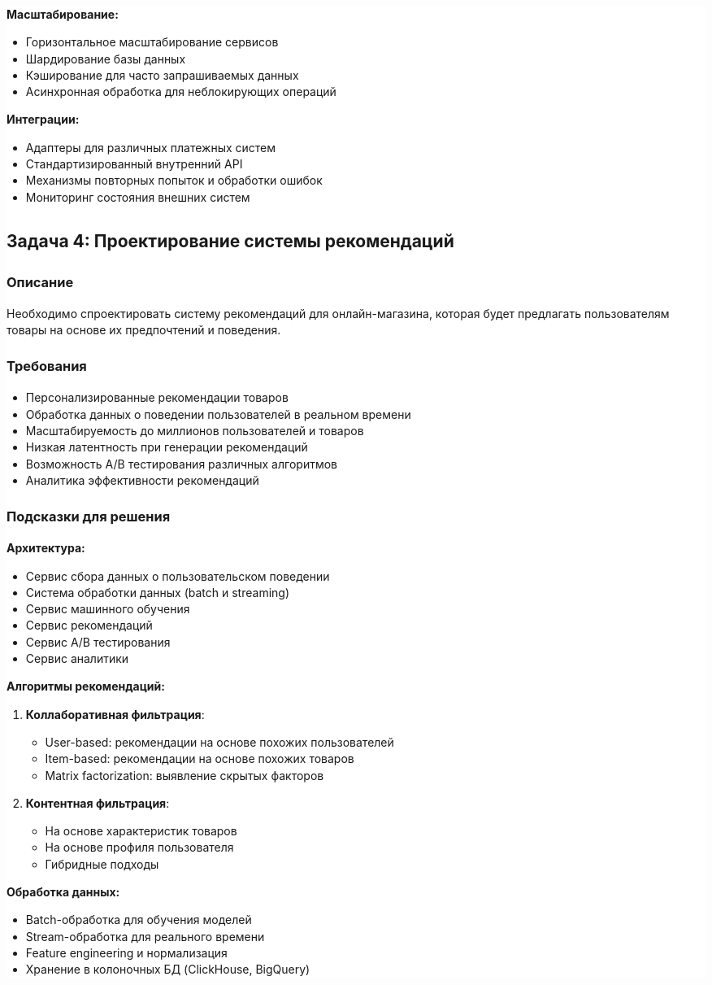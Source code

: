 **Масштабирование:**
- Горизонтальное масштабирование сервисов
- Шардирование базы данных
- Кэширование для часто запрашиваемых данных
- Асинхронная обработка для неблокирующих операций

**Интеграции:**
- Адаптеры для различных платежных систем
- Стандартизированный внутренний API
- Механизмы повторных попыток и обработки ошибок
- Мониторинг состояния внешних систем

## Задача 4: Проектирование системы рекомендаций

### Описание
Необходимо спроектировать систему рекомендаций для онлайн-магазина, которая будет предлагать пользователям товары на основе их предпочтений и поведения.

### Требования
- Персонализированные рекомендации товаров
- Обработка данных о поведении пользователей в реальном времени
- Масштабируемость до миллионов пользователей и товаров
- Низкая латентность при генерации рекомендаций
- Возможность A/B тестирования различных алгоритмов
- Аналитика эффективности рекомендаций

### Подсказки для решения

**Архитектура:**
- Сервис сбора данных о пользовательском поведении
- Система обработки данных (batch и streaming)
- Сервис машинного обучения
- Сервис рекомендаций
- Сервис A/B тестирования
- Сервис аналитики

**Алгоритмы рекомендаций:**
1. **Коллаборативная фильтрация**:
   - User-based: рекомендации на основе похожих пользователей
   - Item-based: рекомендации на основе похожих товаров
   - Matrix factorization: выявление скрытых факторов

2. **Контентная фильтрация**:
   - На основе характеристик товаров
   - На основе профиля пользователя
   - Гибридные подходы

**Обработка данных:**
- Batch-обработка для обучения моделей
- Stream-обработка для реального времени
- Feature engineering и нормализация
- Хранение в колоночных БД (ClickHouse, BigQuery)
